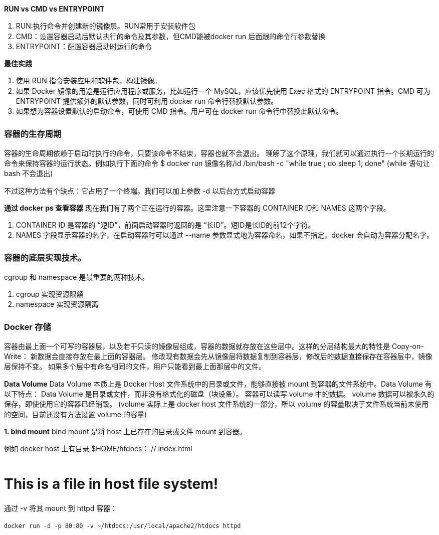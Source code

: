 
**RUN vs CMD vs ENTRYPOINT**
1. RUN:执行命令并创建新的镜像层。RUN常用于安装软件包
2. CMD：设置容器启动后默认执行的命令及其参数，但CMD能被docker run 后面跟的命令行参数替换
3. ENTRYPOINT：配置容器启动时运行的命令

**最佳实践**
1. 使用 RUN 指令安装应用和软件包，构建镜像。
2. 如果 Docker 镜像的用途是运行应用程序或服务，比如运行一个 MySQL，应该优先使用 Exec 格式的 ENTRYPOINT 指令。CMD 可为 ENTRYPOINT 提供额外的默认参数，同时可利用 docker run 命令行替换默认参数。
3. 如果想为容器设置默认的启动命令，可使用 CMD 指令。用户可在 docker run 命令行中替换此默认命令。

### 容器的生存周期
容器的生命周期依赖于启动时执行的命令，只要该命令不结束，容器也就不会退出。
理解了这个原理，我们就可以通过执行一个长期运行的命令来保持容器的运行状态。例如执行下面的命令
$ docker run 镜像名称/id /bin/bash -c "while true ; do sleep 1; done"
(while 语句让 bash 不会退出)

不过这种方法有个缺点：它占用了一个终端。我们可以加上参数 -d 以后台方式启动容器

**通过 docker ps 查看容器**
现在我们有了两个正在运行的容器。这里注意一下容器的 CONTAINER ID和 NAMES 这两个字段。
1. CONTAINER ID 是容器的 “短ID”，前面启动容器时返回的是 “长ID”。短ID是长ID的前12个字符。
2. NAMES 字段显示容器的名字，在启动容器时可以通过 --name 参数显式地为容器命名，如果不指定，docker 会自动为容器分配名字。

### 容器的底层实现技术。
cgroup 和 namespace 是最重要的两种技术。
1. cgroup 实现资源限额
2. namespace 实现资源隔离

### Docker 存储
容器由最上面一个可写的容器层，以及若干只读的镜像层组成，容器的数据就存放在这些层中。这样的分层结构最大的特性是 Copy-on-Write：
新数据会直接存放在最上面的容器层。
修改现有数据会先从镜像层将数据复制到容器层，修改后的数据直接保存在容器层中，镜像层保持不变。
如果多个层中有命名相同的文件，用户只能看到最上面那层中的文件。

**Data Volume**
Data Volume 本质上是 Docker Host 文件系统中的目录或文件，能够直接被 mount 到容器的文件系统中。Data Volume 有以下特点：
Data Volume 是目录或文件，而非没有格式化的磁盘（块设备）。
容器可以读写 volume 中的数据。
volume 数据可以被永久的保存，即使使用它的容器已经销毁。
(volume 实际上是 docker host 文件系统的一部分，所以 volume 的容量取决于文件系统当前未使用的空间，目前还没有方法设置 volume 的容量)

**1. bind mount**
bind mount 是将 host 上已存在的目录或文件 mount 到容器。

例如 docker host 上有目录 $HOME/htdocs：
// index.html
<html><body><h1>This is a file in host file system!</h1></body></html>

通过 -v 将其 mount 到 httpd 容器：

```docker
docker run -d -p 80:80 -v ~/htdocs:/usr/local/apache2/htdocs httpd
```
